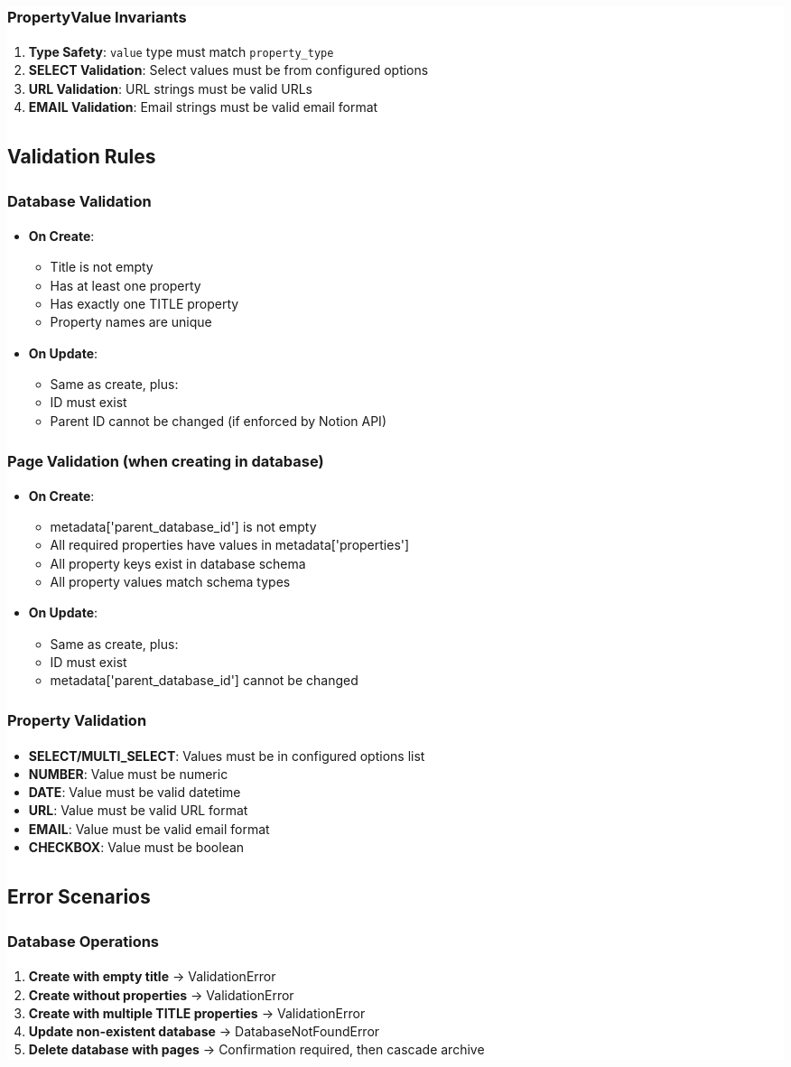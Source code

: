 ### PropertyValue Invariants
1. **Type Safety**: `value` type must match `property_type`
2. **SELECT Validation**: Select values must be from configured options
3. **URL Validation**: URL strings must be valid URLs
4. **EMAIL Validation**: Email strings must be valid email format

## Validation Rules

### Database Validation
- **On Create**:
  - Title is not empty
  - Has at least one property
  - Has exactly one TITLE property
  - Property names are unique

- **On Update**:
  - Same as create, plus:
  - ID must exist
  - Parent ID cannot be changed (if enforced by Notion API)

### Page Validation (when creating in database)
- **On Create**:
  - metadata['parent_database_id'] is not empty
  - All required properties have values in metadata['properties']
  - All property keys exist in database schema
  - All property values match schema types

- **On Update**:
  - Same as create, plus:
  - ID must exist
  - metadata['parent_database_id'] cannot be changed

### Property Validation
- **SELECT/MULTI_SELECT**: Values must be in configured options list
- **NUMBER**: Value must be numeric
- **DATE**: Value must be valid datetime
- **URL**: Value must be valid URL format
- **EMAIL**: Value must be valid email format
- **CHECKBOX**: Value must be boolean

## Error Scenarios

### Database Operations
1. **Create with empty title** → ValidationError
2. **Create without properties** → ValidationError
3. **Create with multiple TITLE properties** → ValidationError
4. **Update non-existent database** → DatabaseNotFoundError
5. **Delete database with pages** → Confirmation required, then cascade archive
